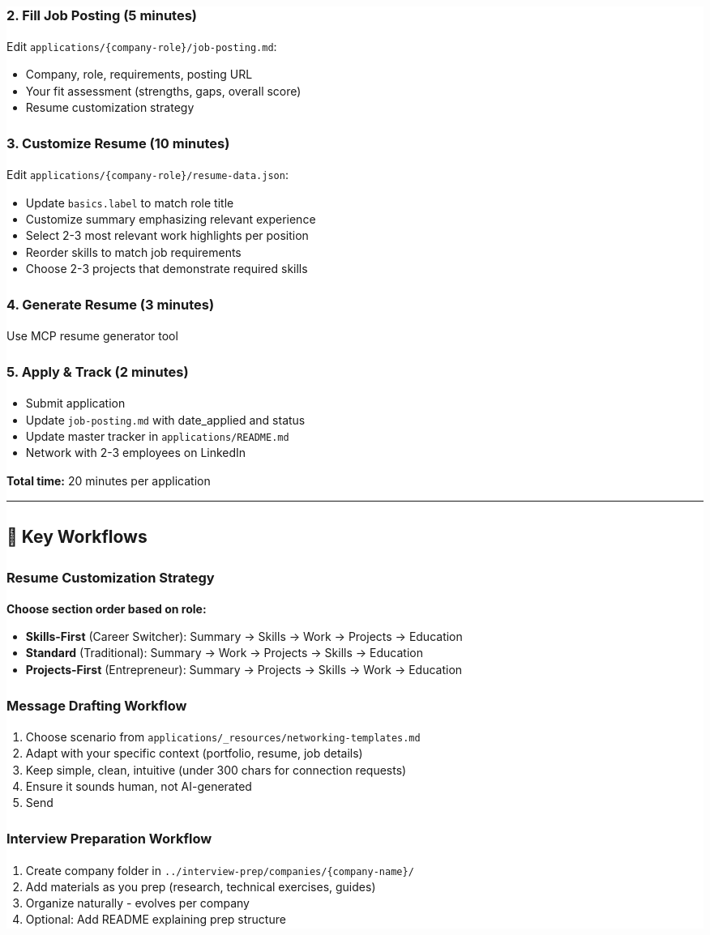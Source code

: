 ### 2. Fill Job Posting (5 minutes)
Edit `applications/{company-role}/job-posting.md`:
- Company, role, requirements, posting URL
- Your fit assessment (strengths, gaps, overall score)
- Resume customization strategy

### 3. Customize Resume (10 minutes)
Edit `applications/{company-role}/resume-data.json`:
- Update `basics.label` to match role title
- Customize summary emphasizing relevant experience
- Select 2-3 most relevant work highlights per position
- Reorder skills to match job requirements
- Choose 2-3 projects that demonstrate required skills

### 4. Generate Resume (3 minutes)
Use MCP resume generator tool

### 5. Apply & Track (2 minutes)
- Submit application
- Update `job-posting.md` with date_applied and status
- Update master tracker in `applications/README.md`
- Network with 2-3 employees on LinkedIn

**Total time:** 20 minutes per application

---

## 📖 Key Workflows

### Resume Customization Strategy

**Choose section order based on role:**

- **Skills-First** (Career Switcher): Summary → Skills → Work → Projects → Education
- **Standard** (Traditional): Summary → Work → Projects → Skills → Education
- **Projects-First** (Entrepreneur): Summary → Projects → Skills → Work → Education

### Message Drafting Workflow

1. Choose scenario from `applications/_resources/networking-templates.md`
2. Adapt with your specific context (portfolio, resume, job details)
3. Keep simple, clean, intuitive (under 300 chars for connection requests)
4. Ensure it sounds human, not AI-generated
5. Send

### Interview Preparation Workflow

1. Create company folder in `../interview-prep/companies/{company-name}/`
2. Add materials as you prep (research, technical exercises, guides)
3. Organize naturally - evolves per company
4. Optional: Add README explaining prep structure
